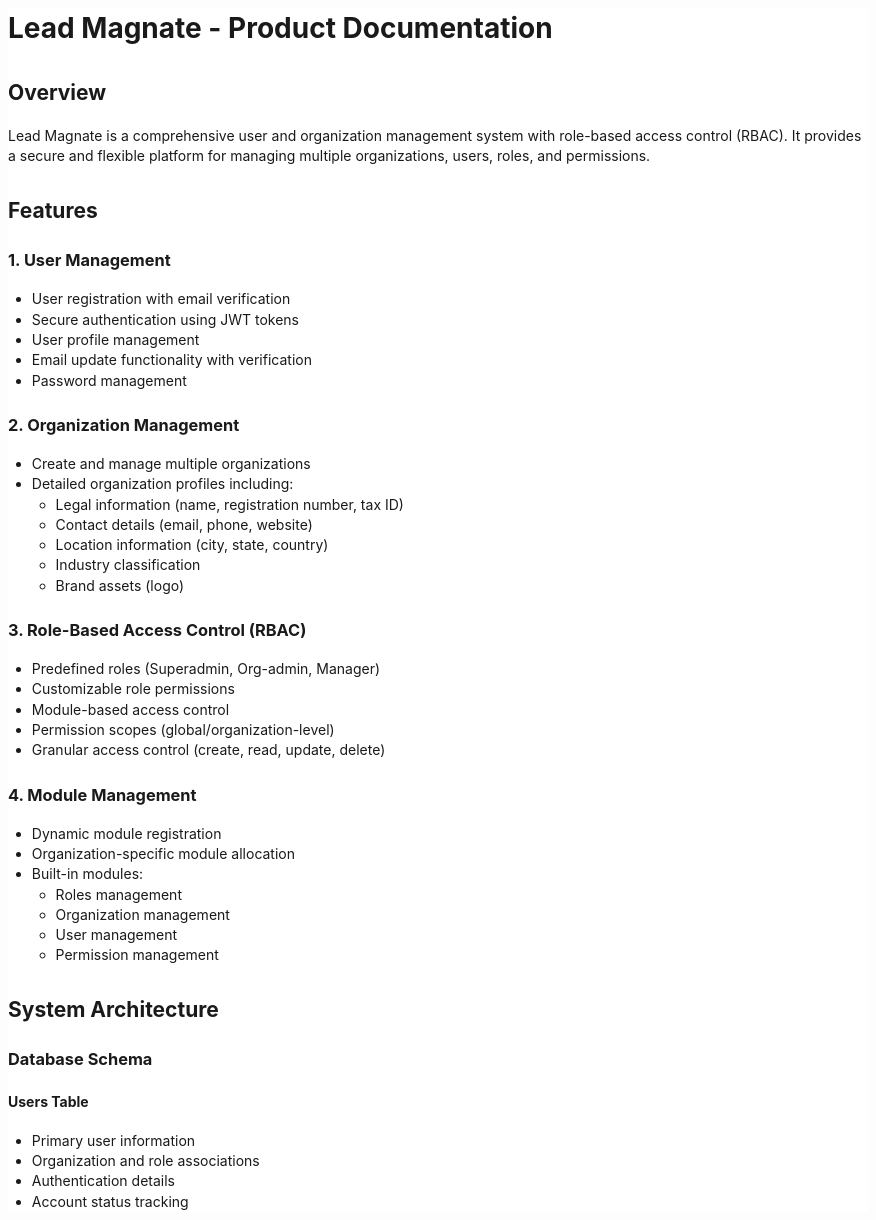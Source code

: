 # Lead Magnate - Product Documentation

## Overview
Lead Magnate is a comprehensive user and organization management system with role-based access control (RBAC). It provides a secure and flexible platform for managing multiple organizations, users, roles, and permissions.

## Features

### 1. User Management
- User registration with email verification
- Secure authentication using JWT tokens
- User profile management
- Email update functionality with verification
- Password management

### 2. Organization Management
- Create and manage multiple organizations
- Detailed organization profiles including:
  - Legal information (name, registration number, tax ID)
  - Contact details (email, phone, website)
  - Location information (city, state, country)
  - Industry classification
  - Brand assets (logo)

### 3. Role-Based Access Control (RBAC)
- Predefined roles (Superadmin, Org-admin, Manager)
- Customizable role permissions
- Module-based access control
- Permission scopes (global/organization-level)
- Granular access control (create, read, update, delete)

### 4. Module Management
- Dynamic module registration
- Organization-specific module allocation
- Built-in modules:
  - Roles management
  - Organization management
  - User management
  - Permission management

## System Architecture

### Database Schema

#### Users Table
- Primary user information
- Organization and role associations
- Authentication details
- Account status tracking
